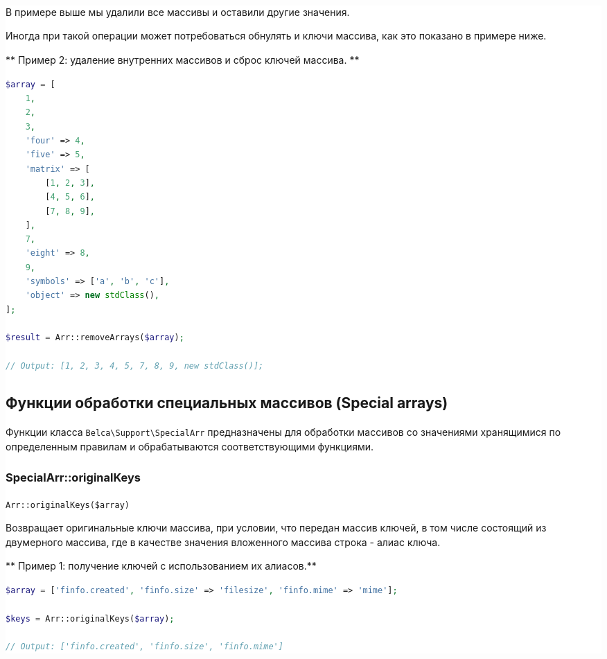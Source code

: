 В примере выше мы удалили все массивы и оставили другие значения.

Иногда при такой операции может потребоваться обнулять и ключи массива, как это показано в примере ниже.

** Пример 2: удаление внутренних массивов и сброс ключей массива. **

```php
$array = [
    1,
    2,
    3,
    'four' => 4,
    'five' => 5,
    'matrix' => [
        [1, 2, 3],
        [4, 5, 6],
        [7, 8, 9],
    ],
    7,
    'eight' => 8,
    9,
    'symbols' => ['a', 'b', 'c'],
    'object' => new stdClass(),
];

$result = Arr::removeArrays($array);

// Output: [1, 2, 3, 4, 5, 7, 8, 9, new stdClass()];
```

## <a name="special-arrays"></a> Функции обработки специальных массивов (Special arrays)

Функции класса `Belca\Support\SpecialArr` предназначены для обработки массивов со значениями хранящимися по определенным правилам и обрабатываются соответствующими функциями.

### <a name="special-array-original-keys"></a> SpecialArr::originalKeys

`Arr::originalKeys($array)`

Возвращает оригинальные ключи массива, при условии, что передан массив ключей, в том числе состоящий из двумерного массива, где в качестве значения вложенного массива строка - алиас ключа.

** Пример 1: получение ключей с использованием их алиасов.**

```php
$array = ['finfo.created', 'finfo.size' => 'filesize', 'finfo.mime' => 'mime'];

$keys = Arr::originalKeys($array);

// Output: ['finfo.created', 'finfo.size', 'finfo.mime']
```
